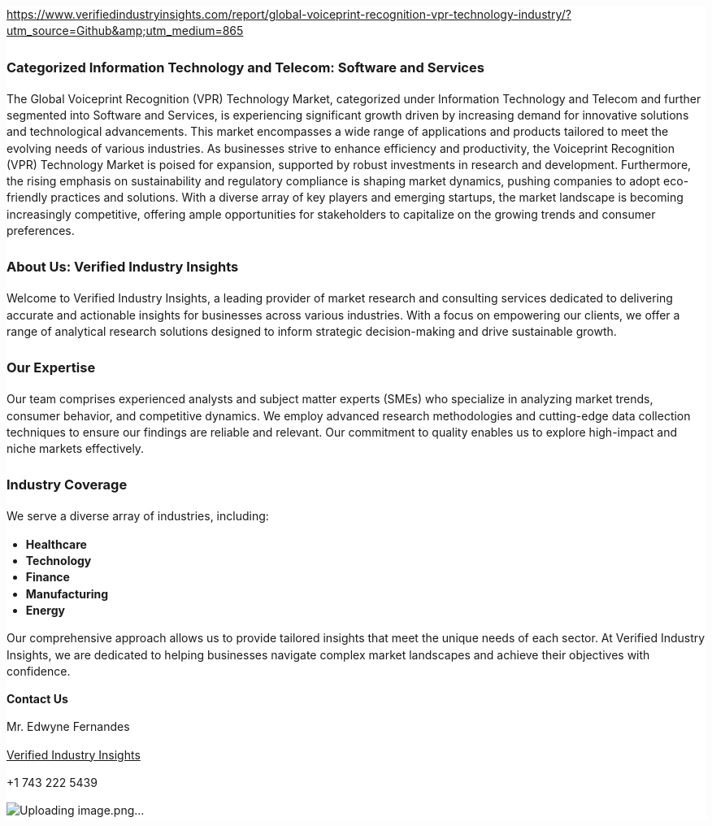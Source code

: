 </strong><a href="https://www.verifiedindustryinsights.com/report/global-voiceprint-recognition-vpr-technology-industry/?utm_source=Github&amp;utm_medium=865">https://www.verifiedindustryinsights.com/report/global-voiceprint-recognition-vpr-technology-industry/?utm_source=Github&amp;utm_medium=865</a>&nbsp;</p><h3>Categorized Information Technology and Telecom: Software and Services </h3><p>The Global Voiceprint Recognition (VPR) Technology Market, categorized under Information Technology and Telecom and further segmented into Software and Services, is experiencing significant growth driven by increasing demand for innovative solutions and technological advancements. This market encompasses a wide range of applications and products tailored to meet the evolving needs of various industries. As businesses strive to enhance efficiency and productivity, the Voiceprint Recognition (VPR) Technology Market is poised for expansion, supported by robust investments in research and development. Furthermore, the rising emphasis on sustainability and regulatory compliance is shaping market dynamics, pushing companies to adopt eco-friendly practices and solutions. With a diverse array of key players and emerging startups, the market landscape is becoming increasingly competitive, offering ample opportunities for stakeholders to capitalize on the growing trends and consumer preferences.</p><h3>About Us: Verified Industry Insights</h3><p>Welcome to Verified Industry Insights, a leading provider of market research and consulting services dedicated to delivering accurate and actionable insights for businesses across various industries. With a focus on empowering our clients, we offer a range of analytical research solutions designed to inform strategic decision-making and drive sustainable growth.</p><h3>Our Expertise</h3><p>Our team comprises experienced analysts and subject matter experts (SMEs) who specialize in analyzing market trends, consumer behavior, and competitive dynamics. We employ advanced research methodologies and cutting-edge data collection techniques to ensure our findings are reliable and relevant. Our commitment to quality enables us to explore high-impact and niche markets effectively.</p><h3>Industry Coverage</h3><p>We serve a diverse array of industries, including:</p><ul><li><strong>Healthcare</strong></li><li><strong>Technology</strong></li><li><strong>Finance</strong></li><li><strong>Manufacturing</strong></li><li><strong>Energy</strong></li></ul><p>Our comprehensive approach allows us to provide tailored insights that meet the unique needs of each sector. At Verified Industry Insights, we are dedicated to helping businesses navigate complex market landscapes and achieve their objectives with confidence.</p><p><strong>Contact Us</strong></p><p>Mr. Edwyne Fernandes</p><p><a href="https://www.verifiedindustryinsights.com/">Verified Industry Insights</a></p><p>+1 743 222 5439</p>
![Uploading image.png…]()
